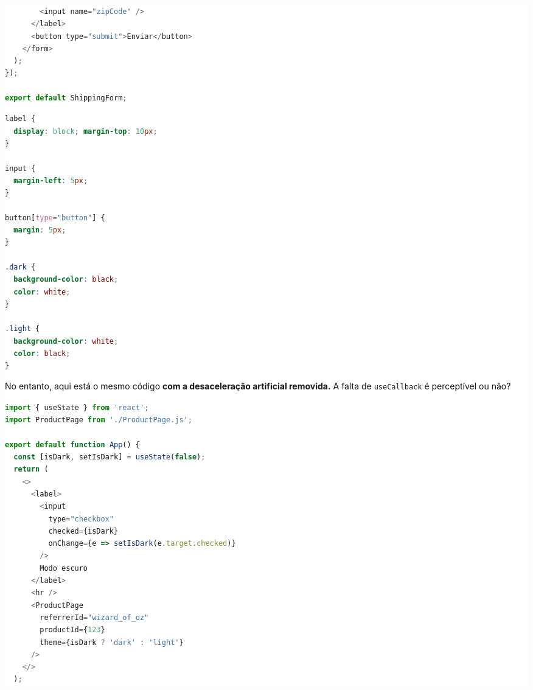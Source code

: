 ```js src/ShippingForm.js
        <input name="zipCode" />
      </label>
      <button type="submit">Enviar</button>
    </form>
  );
});

export default ShippingForm;
```

```css
label {
  display: block; margin-top: 10px;
}

input {
  margin-left: 5px;
}

button[type="button"] {
  margin: 5px;
}

.dark {
  background-color: black;
  color: white;
}

.light {
  background-color: white;
  color: black;
}
```

</Sandpack>


No entanto, aqui está o mesmo código **com a desaceleração artificial removida.** A falta de `useCallback` é perceptível ou não?

<Sandpack>

```js src/App.js
import { useState } from 'react';
import ProductPage from './ProductPage.js';

export default function App() {
  const [isDark, setIsDark] = useState(false);
  return (
    <>
      <label>
        <input
          type="checkbox"
          checked={isDark}
          onChange={e => setIsDark(e.target.checked)}
        />
        Modo escuro
      </label>
      <hr />
      <ProductPage
        referrerId="wizard_of_oz"
        productId={123}
        theme={isDark ? 'dark' : 'light'}
      />
    </>
  );
```
